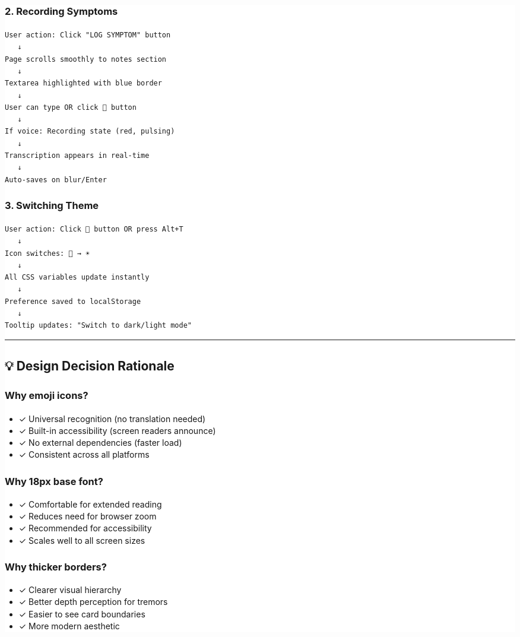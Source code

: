 ### 2. Recording Symptoms
```
User action: Click "LOG SYMPTOM" button
   ↓
Page scrolls smoothly to notes section
   ↓
Textarea highlighted with blue border
   ↓
User can type OR click 🎤 button
   ↓
If voice: Recording state (red, pulsing)
   ↓
Transcription appears in real-time
   ↓
Auto-saves on blur/Enter
```

### 3. Switching Theme
```
User action: Click 🌙 button OR press Alt+T
   ↓
Icon switches: 🌙 → ☀️
   ↓
All CSS variables update instantly
   ↓
Preference saved to localStorage
   ↓
Tooltip updates: "Switch to dark/light mode"
```

---

## 💡 Design Decision Rationale

### Why emoji icons?
- ✓ Universal recognition (no translation needed)
- ✓ Built-in accessibility (screen readers announce)
- ✓ No external dependencies (faster load)
- ✓ Consistent across all platforms

### Why 18px base font?
- ✓ Comfortable for extended reading
- ✓ Reduces need for browser zoom
- ✓ Recommended for accessibility
- ✓ Scales well to all screen sizes

### Why thicker borders?
- ✓ Clearer visual hierarchy
- ✓ Better depth perception for tremors
- ✓ Easier to see card boundaries
- ✓ More modern aesthetic
